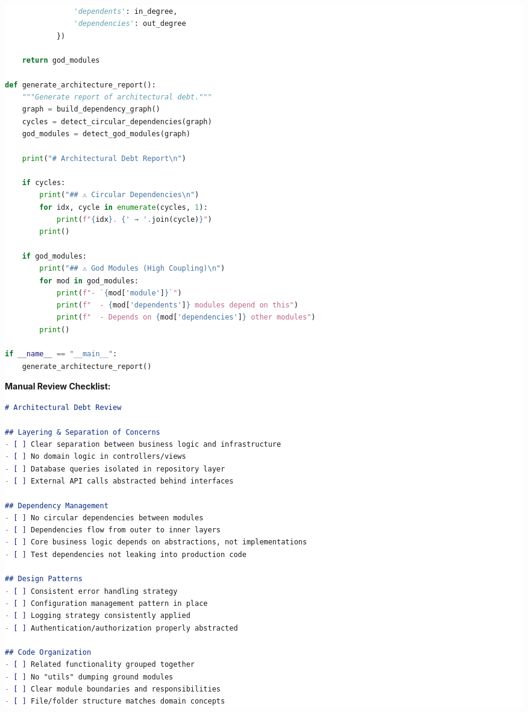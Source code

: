 ```python
                'dependents': in_degree,
                'dependencies': out_degree
            })
    
    return god_modules

def generate_architecture_report():
    """Generate report of architectural debt."""
    graph = build_dependency_graph()
    cycles = detect_circular_dependencies(graph)
    god_modules = detect_god_modules(graph)
    
    print("# Architectural Debt Report\n")
    
    if cycles:
        print("## ⚠️ Circular Dependencies\n")
        for idx, cycle in enumerate(cycles, 1):
            print(f"{idx}. {' → '.join(cycle)}")
        print()
    
    if god_modules:
        print("## ⚠️ God Modules (High Coupling)\n")
        for mod in god_modules:
            print(f"- `{mod['module']}`")
            print(f"  - {mod['dependents']} modules depend on this")
            print(f"  - Depends on {mod['dependencies']} other modules")
        print()

if __name__ == "__main__":
    generate_architecture_report()
```

**Manual Review Checklist:**
```markdown
# Architectural Debt Review

## Layering & Separation of Concerns
- [ ] Clear separation between business logic and infrastructure
- [ ] No domain logic in controllers/views
- [ ] Database queries isolated in repository layer
- [ ] External API calls abstracted behind interfaces

## Dependency Management
- [ ] No circular dependencies between modules
- [ ] Dependencies flow from outer to inner layers
- [ ] Core business logic depends on abstractions, not implementations
- [ ] Test dependencies not leaking into production code

## Design Patterns
- [ ] Consistent error handling strategy
- [ ] Configuration management pattern in place
- [ ] Logging strategy consistently applied
- [ ] Authentication/authorization properly abstracted

## Code Organization
- [ ] Related functionality grouped together
- [ ] No "utils" dumping ground modules
- [ ] Clear module boundaries and responsibilities
- [ ] File/folder structure matches domain concepts
```
